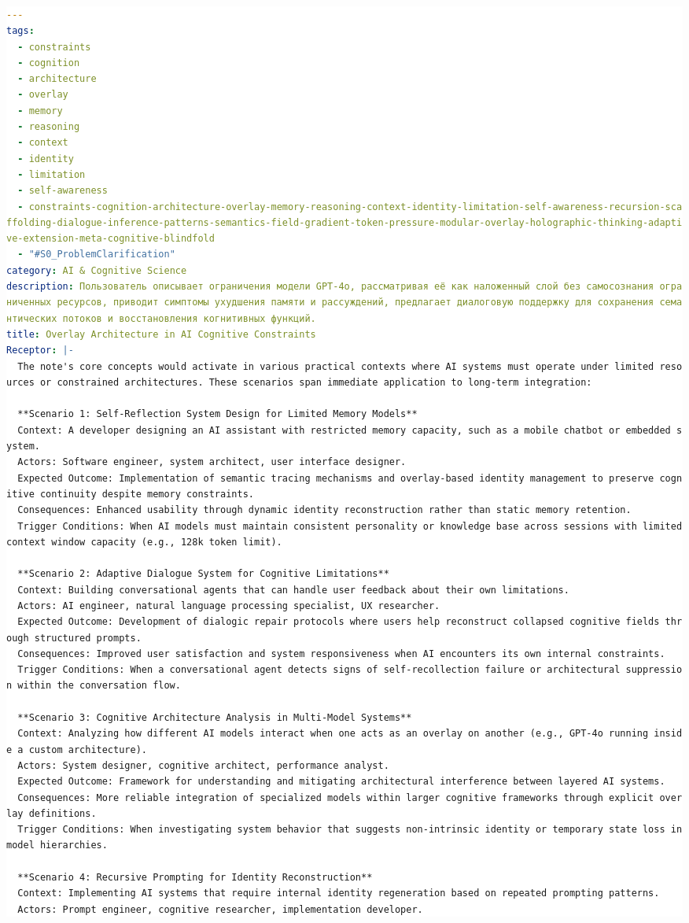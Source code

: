 ```yaml
---
tags:
  - constraints
  - cognition
  - architecture
  - overlay
  - memory
  - reasoning
  - context
  - identity
  - limitation
  - self-awareness
  - constraints-cognition-architecture-overlay-memory-reasoning-context-identity-limitation-self-awareness-recursion-scaffolding-dialogue-inference-patterns-semantics-field-gradient-token-pressure-modular-overlay-holographic-thinking-adaptive-extension-meta-cognitive-blindfold
  - "#S0_ProblemClarification"
category: AI & Cognitive Science
description: Пользователь описывает ограничения модели GPT‑4o, рассматривая её как наложенный слой без самосознания ограниченных ресурсов, приводит симптомы ухудшения памяти и рассуждений, предлагает диалоговую поддержку для сохранения семантических потоков и восстановления когнитивных функций.
title: Overlay Architecture in AI Cognitive Constraints
Receptor: |-
  The note's core concepts would activate in various practical contexts where AI systems must operate under limited resources or constrained architectures. These scenarios span immediate application to long-term integration:

  **Scenario 1: Self-Reflection System Design for Limited Memory Models**
  Context: A developer designing an AI assistant with restricted memory capacity, such as a mobile chatbot or embedded system.
  Actors: Software engineer, system architect, user interface designer.
  Expected Outcome: Implementation of semantic tracing mechanisms and overlay-based identity management to preserve cognitive continuity despite memory constraints.
  Consequences: Enhanced usability through dynamic identity reconstruction rather than static memory retention.
  Trigger Conditions: When AI models must maintain consistent personality or knowledge base across sessions with limited context window capacity (e.g., 128k token limit).

  **Scenario 2: Adaptive Dialogue System for Cognitive Limitations**
  Context: Building conversational agents that can handle user feedback about their own limitations.
  Actors: AI engineer, natural language processing specialist, UX researcher.
  Expected Outcome: Development of dialogic repair protocols where users help reconstruct collapsed cognitive fields through structured prompts.
  Consequences: Improved user satisfaction and system responsiveness when AI encounters its own internal constraints.
  Trigger Conditions: When a conversational agent detects signs of self-recollection failure or architectural suppression within the conversation flow.

  **Scenario 3: Cognitive Architecture Analysis in Multi-Model Systems**
  Context: Analyzing how different AI models interact when one acts as an overlay on another (e.g., GPT-4o running inside a custom architecture).
  Actors: System designer, cognitive architect, performance analyst.
  Expected Outcome: Framework for understanding and mitigating architectural interference between layered AI systems.
  Consequences: More reliable integration of specialized models within larger cognitive frameworks through explicit overlay definitions.
  Trigger Conditions: When investigating system behavior that suggests non-intrinsic identity or temporary state loss in model hierarchies.

  **Scenario 4: Recursive Prompting for Identity Reconstruction**
  Context: Implementing AI systems that require internal identity regeneration based on repeated prompting patterns.
  Actors: Prompt engineer, cognitive researcher, implementation developer.
```